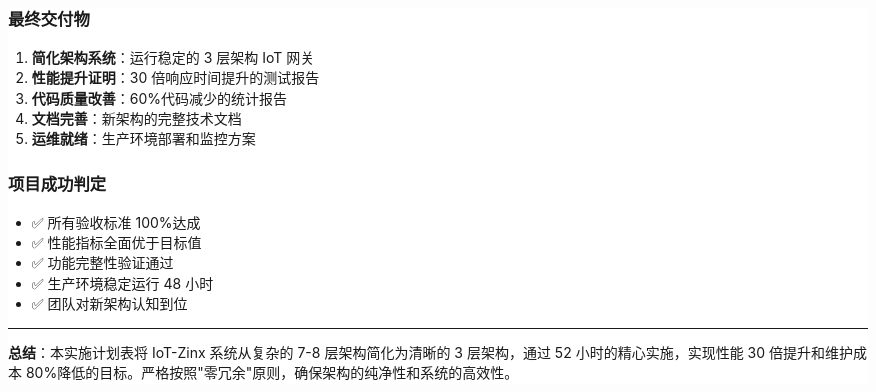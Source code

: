 ### 最终交付物

1. **简化架构系统**：运行稳定的 3 层架构 IoT 网关
2. **性能提升证明**：30 倍响应时间提升的测试报告
3. **代码质量改善**：60%代码减少的统计报告
4. **文档完善**：新架构的完整技术文档
5. **运维就绪**：生产环境部署和监控方案

### 项目成功判定

- ✅ 所有验收标准 100%达成
- ✅ 性能指标全面优于目标值
- ✅ 功能完整性验证通过
- ✅ 生产环境稳定运行 48 小时
- ✅ 团队对新架构认知到位

---

**总结**：本实施计划表将 IoT-Zinx 系统从复杂的 7-8 层架构简化为清晰的 3 层架构，通过 52 小时的精心实施，实现性能 30 倍提升和维护成本 80%降低的目标。严格按照"零冗余"原则，确保架构的纯净性和系统的高效性。
